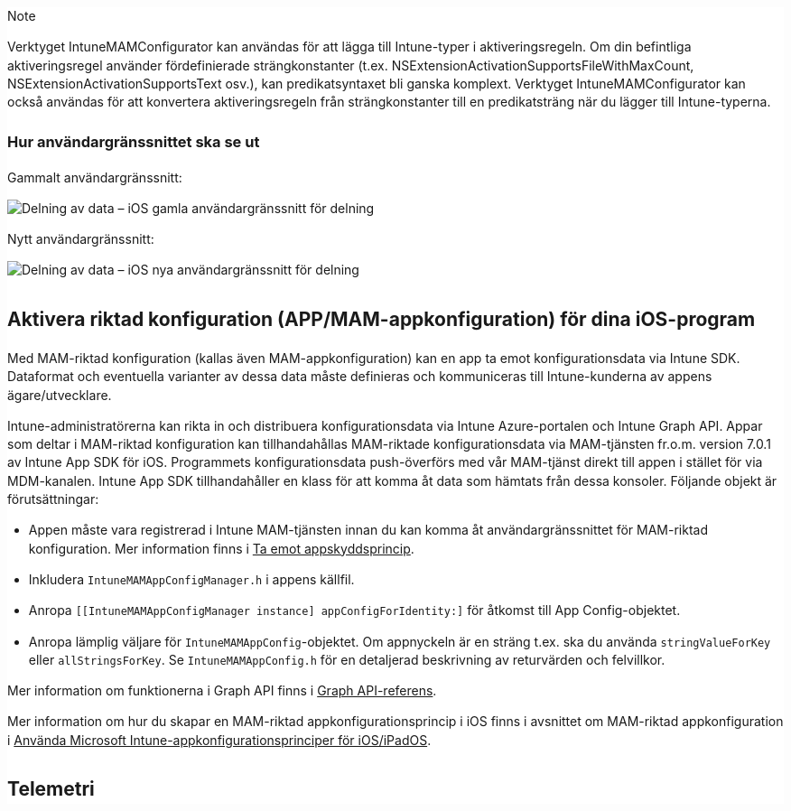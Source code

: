 > [!NOTE]
> Verktyget IntuneMAMConfigurator kan användas för att lägga till Intune-typer i aktiveringsregeln. Om din befintliga aktiveringsregel använder fördefinierade strängkonstanter (t.ex. NSExtensionActivationSupportsFileWithMaxCount, NSExtensionActivationSupportsText osv.), kan predikatsyntaxet bli ganska komplext. Verktyget IntuneMAMConfigurator kan också användas för att konvertera aktiveringsregeln från strängkonstanter till en predikatsträng när du lägger till Intune-typerna.

### <a name="what-the-ui-should-look-like"></a>Hur användargränssnittet ska se ut

Gammalt användargränssnitt:

![Delning av data – iOS gamla användargränssnitt för delning](./media/app-sdk-ios/sharing-UI-old.png)

Nytt användargränssnitt:

![Delning av data – iOS nya användargränssnitt för delning](./media/app-sdk-ios/sharing-UI-new.png)

## <a name="enable-targeted-configuration-appmam-app-config-for-your-ios-applications"></a>Aktivera riktad konfiguration (APP/MAM-appkonfiguration) för dina iOS-program

Med MAM-riktad konfiguration (kallas även MAM-appkonfiguration) kan en app ta emot konfigurationsdata via Intune SDK. Dataformat och eventuella varianter av dessa data måste definieras och kommuniceras till Intune-kunderna av appens ägare/utvecklare.

Intune-administratörerna kan rikta in och distribuera konfigurationsdata via Intune Azure-portalen och Intune Graph API. Appar som deltar i MAM-riktad konfiguration kan tillhandahållas MAM-riktade konfigurationsdata via MAM-tjänsten fr.o.m. version 7.0.1 av Intune App SDK för iOS. Programmets konfigurationsdata push-överförs med vår MAM-tjänst direkt till appen i stället för via MDM-kanalen. Intune App SDK tillhandahåller en klass för att komma åt data som hämtats från dessa konsoler. Följande objekt är förutsättningar:

* Appen måste vara registrerad i Intune MAM-tjänsten innan du kan komma åt användargränssnittet för MAM-riktad konfiguration. Mer information finns i [Ta emot appskyddsprincip](#receive-app-protection-policy).

* Inkludera `IntuneMAMAppConfigManager.h` i appens källfil.

* Anropa `[[IntuneMAMAppConfigManager instance] appConfigForIdentity:]` för åtkomst till App Config-objektet.

* Anropa lämplig väljare för `IntuneMAMAppConfig`-objektet. Om appnyckeln är en sträng t.ex. ska du använda `stringValueForKey` eller `allStringsForKey`. Se `IntuneMAMAppConfig.h` för en detaljerad beskrivning av returvärden och felvillkor.

Mer information om funktionerna i Graph API finns i [Graph API-referens](https://developer.microsoft.com/graph/docs/concepts/overview).

Mer information om hur du skapar en MAM-riktad appkonfigurationsprincip i iOS finns i avsnittet om MAM-riktad appkonfiguration i [Använda Microsoft Intune-appkonfigurationsprinciper för iOS/iPadOS](../apps/app-configuration-policies-use-ios.md).

## <a name="telemetry"></a>Telemetri
